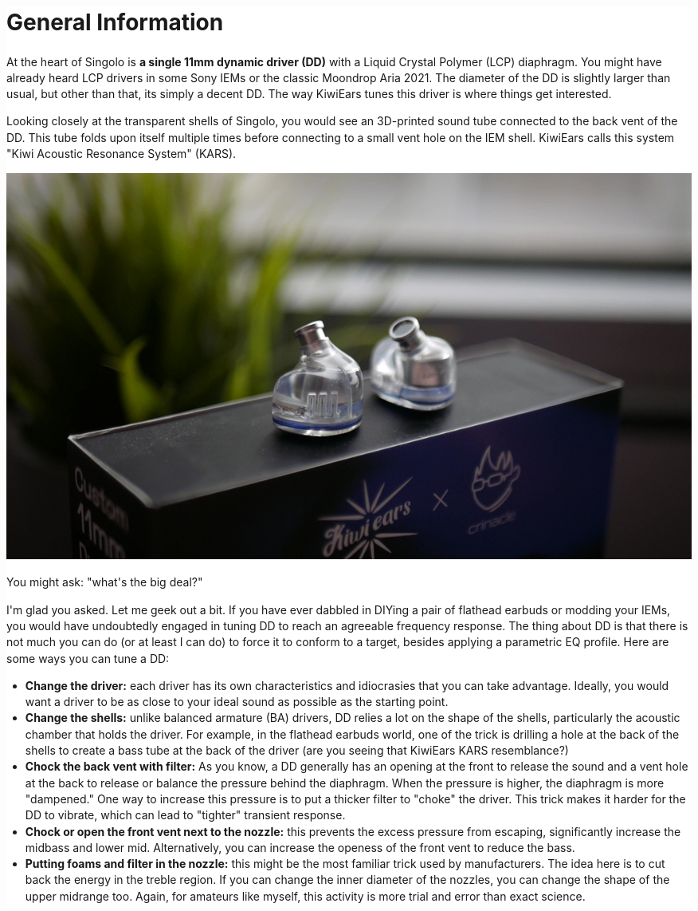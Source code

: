 General Information
===

At the heart of Singolo is **a single 11mm dynamic driver (DD)** with a Liquid Crystal Polymer (LCP) diaphragm. You might have already heard LCP drivers in some Sony IEMs or the classic Moondrop Aria 2021. The diameter of the DD is slightly larger than usual, but other than that, its simply a decent DD. The way KiwiEars tunes this driver is where things get interested. 

Looking closely at the transparent shells of Singolo, you would see an 3D-printed sound tube connected to the back vent of the DD. This tube folds upon itself multiple times before connecting to a small vent hole on the IEM shell. KiwiEars calls this system "Kiwi Acoustic Resonance System" (KARS). 

![](/assets/images/KiwiEars-Singolo/Singolo_00008.jpg)

You might ask: "what's the big deal?"

I'm glad you asked. Let me geek out a bit. If you have ever dabbled in DIYing a pair of flathead earbuds or modding your IEMs, you would have undoubtedly engaged in tuning DD to reach an agreeable frequency response. The thing about DD is that there is not much you can do (or at least I can do) to force it to conform to a target, besides applying a parametric EQ profile. Here are some ways you can tune a DD:

- **Change the driver:** each driver has its own characteristics and idiocrasies that you can take advantage. Ideally, you would want a driver to be as close to your ideal sound as possible as the starting point. 
- **Change the shells:** unlike balanced armature (BA) drivers, DD relies a lot on the shape of the shells, particularly the acoustic chamber that holds the driver. For example, in the flathead earbuds world, one of the trick is drilling a hole at the back of the shells to create a bass tube at the back of the driver (are you seeing that KiwiEars KARS resemblance?)
- **Chock the back vent with filter:** As you know, a DD generally has an opening at the front to release the sound and a vent hole at the back to release or balance the pressure behind the diaphragm. When the pressure is higher, the diaphragm is more "dampened." One way to increase this pressure is to put a thicker filter to "choke" the driver. This trick makes it harder for the DD to vibrate, which can lead to "tighter" transient response.
- **Chock or open the front vent next to the nozzle:** this prevents the excess pressure from escaping, significantly increase the midbass and lower mid. Alternatively, you can increase the openess of the front vent to reduce the bass. 
- **Putting foams and filter in the nozzle:** this might be the most familiar trick used by manufacturers. The idea here is to cut back the energy in the treble region. If you can change the inner diameter of the nozzles, you can change the shape of the upper midrange too. Again, for amateurs like myself, this activity is more trial and error than exact science. 
